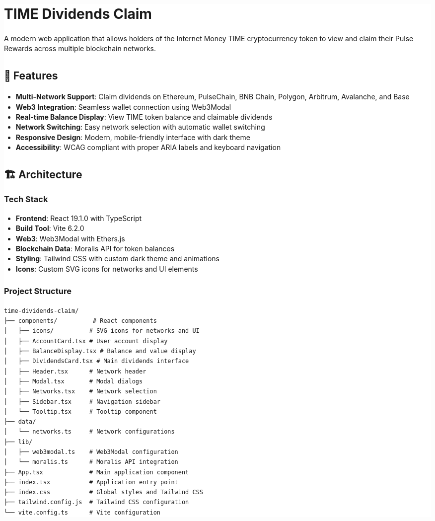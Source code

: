 # TIME Dividends Claim

A modern web application that allows holders of the Internet Money TIME cryptocurrency token to view and claim their Pulse Rewards across multiple blockchain networks.

## 🚀 Features

- **Multi-Network Support**: Claim dividends on Ethereum, PulseChain, BNB Chain, Polygon, Arbitrum, Avalanche, and Base
- **Web3 Integration**: Seamless wallet connection using Web3Modal
- **Real-time Balance Display**: View TIME token balance and claimable dividends
- **Network Switching**: Easy network selection with automatic wallet switching
- **Responsive Design**: Modern, mobile-friendly interface with dark theme
- **Accessibility**: WCAG compliant with proper ARIA labels and keyboard navigation

## 🏗️ Architecture

### Tech Stack
- **Frontend**: React 19.1.0 with TypeScript
- **Build Tool**: Vite 6.2.0
- **Web3**: Web3Modal with Ethers.js
- **Blockchain Data**: Moralis API for token balances
- **Styling**: Tailwind CSS with custom dark theme and animations
- **Icons**: Custom SVG icons for networks and UI elements

### Project Structure
```
time-dividends-claim/
├── components/          # React components
│   ├── icons/          # SVG icons for networks and UI
│   ├── AccountCard.tsx # User account display
│   ├── BalanceDisplay.tsx # Balance and value display
│   ├── DividendsCard.tsx # Main dividends interface
│   ├── Header.tsx      # Network header
│   ├── Modal.tsx       # Modal dialogs
│   ├── Networks.tsx    # Network selection
│   ├── Sidebar.tsx     # Navigation sidebar
│   └── Tooltip.tsx     # Tooltip component
├── data/
│   └── networks.ts     # Network configurations
├── lib/
│   ├── web3modal.ts    # Web3Modal configuration
│   └── moralis.ts      # Moralis API integration
├── App.tsx             # Main application component
├── index.tsx           # Application entry point
├── index.css           # Global styles and Tailwind CSS
├── tailwind.config.js  # Tailwind CSS configuration
└── vite.config.ts      # Vite configuration
```
